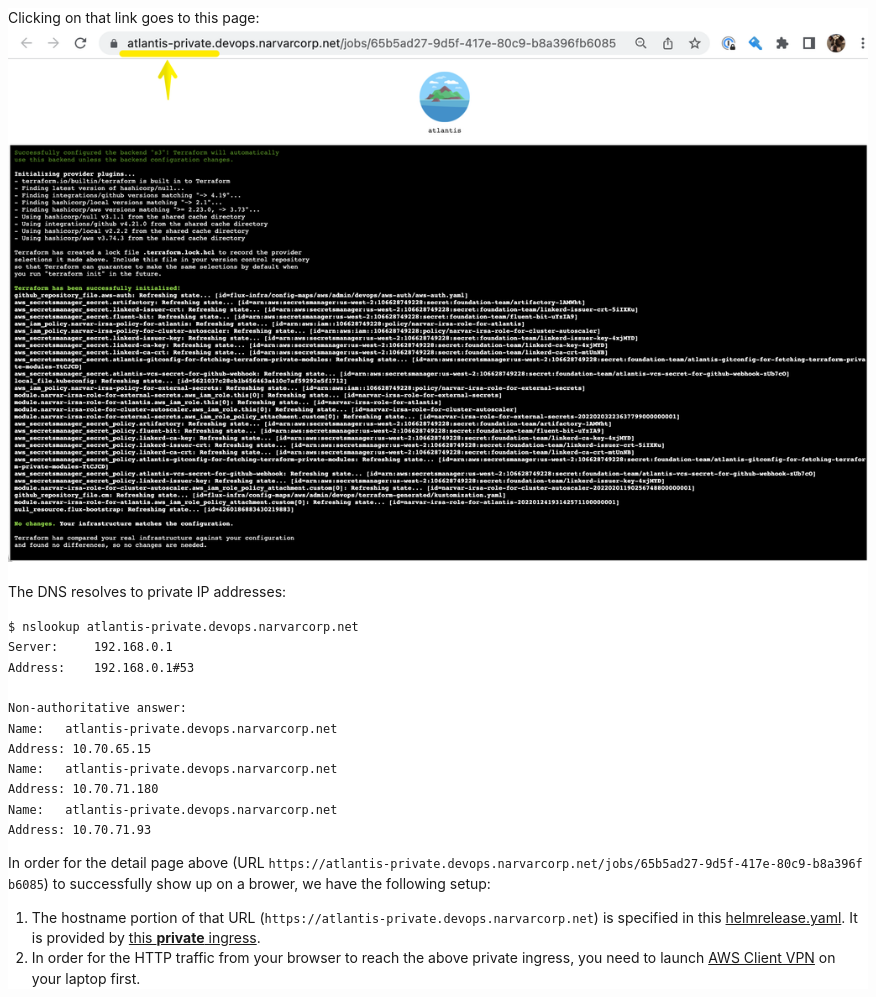 Clicking on that link goes to this page:
  ![atlantis-detail-page](./pictures/atlantis-detail-page.png)

The DNS resolves to private IP addresses:

```console
$ nslookup atlantis-private.devops.narvarcorp.net
Server:		192.168.0.1
Address:	192.168.0.1#53

Non-authoritative answer:
Name:	atlantis-private.devops.narvarcorp.net
Address: 10.70.65.15
Name:	atlantis-private.devops.narvarcorp.net
Address: 10.70.71.180
Name:	atlantis-private.devops.narvarcorp.net
Address: 10.70.71.93
```

In order for the detail page above (URL `https://atlantis-private.devops.narvarcorp.net/jobs/65b5ad27-9d5f-417e-80c9-b8a396fb6085`) to successfully show up on a brower, we have the following setup:

  1. The hostname portion of that URL (`https://atlantis-private.devops.narvarcorp.net`) is specified in this [helmrelease.yaml](https://github.com/narvar/flux-infra/blob/9d5e77a6bc99fea557119cd9b8dbc9808af1b275/resources/flux-helm-releases/atlantis/helmrelease.yaml#L34). It is provided by [this **private** ingress](https://github.com/narvar/flux-infra/blob/923d70094e0f3ca88719fcaa9fd785ebe011a65a/resources/flux-helm-releases/atlantis/ingress.yaml#L39-L66).
  2. In order for the HTTP traffic from your browser to reach the above private ingress, you need to launch [AWS Client VPN](https://github.com/narvar/terraform-aws-accounts/blob/main/admin/networking/20-infra/README.md) on your laptop first.
